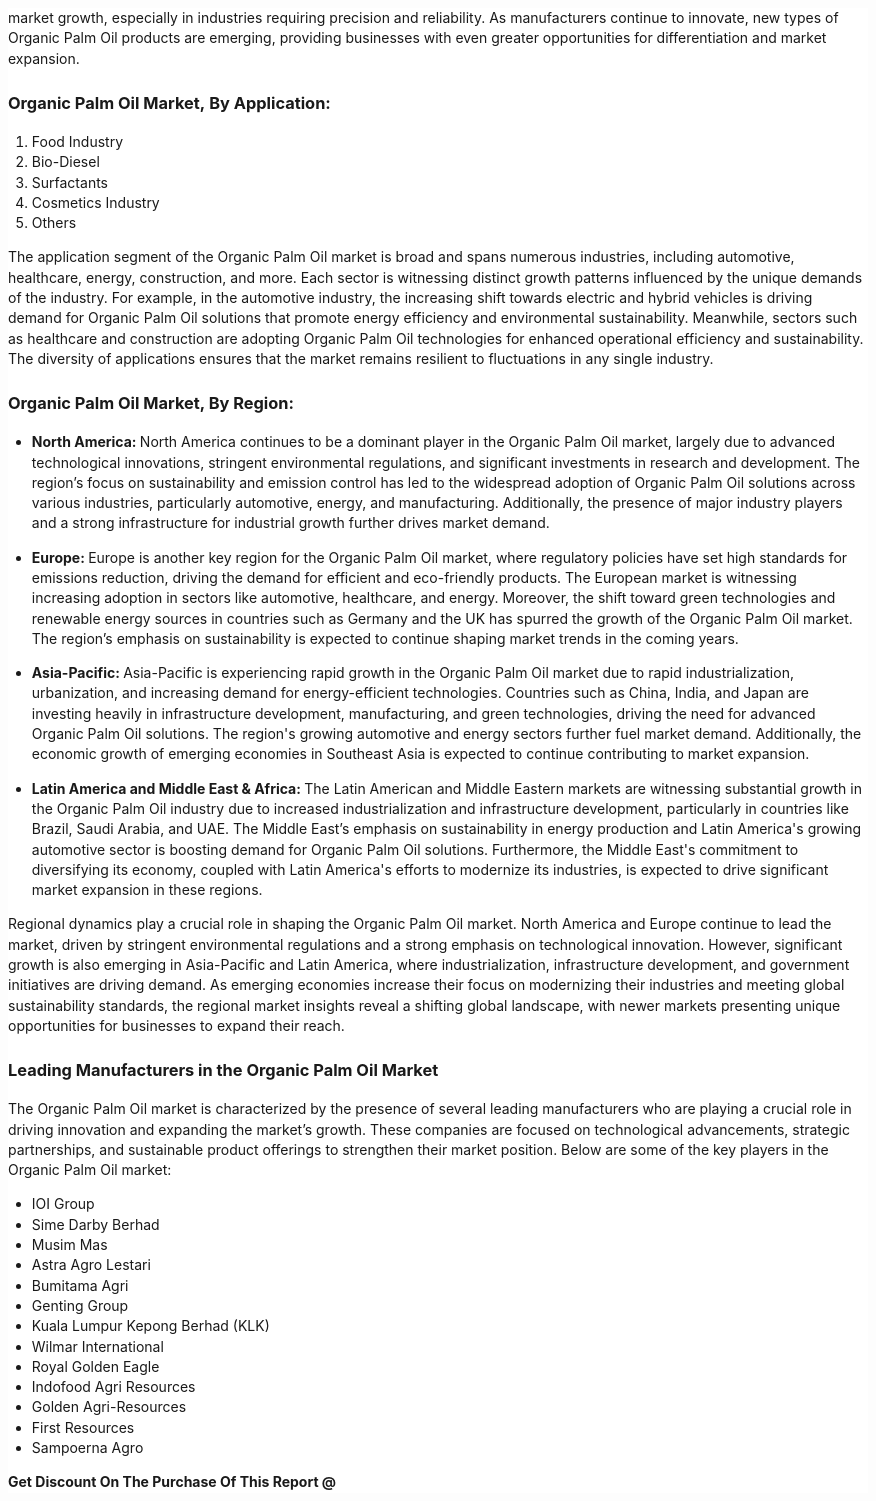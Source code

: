 market growth, especially in industries requiring precision and reliability. As manufacturers continue to innovate, new types of Organic Palm Oil products are emerging, providing businesses with even greater opportunities for differentiation and market expansion.</p><h3>Organic Palm Oil Market,&nbsp;By Application:</h3><ol><li>Food Industry<li> Bio-Diesel<li> Surfactants<li> Cosmetics Industry<li> Others</li></ol><p>The application segment of the Organic Palm Oil market is broad and spans numerous industries, including automotive, healthcare, energy, construction, and more. Each sector is witnessing distinct growth patterns influenced by the unique demands of the industry. For example, in the automotive industry, the increasing shift towards electric and hybrid vehicles is driving demand for Organic Palm Oil solutions that promote energy efficiency and environmental sustainability. Meanwhile, sectors such as healthcare and construction are adopting Organic Palm Oil technologies for enhanced operational efficiency and sustainability. The diversity of applications ensures that the market remains resilient to fluctuations in any single industry.</p><h3>Organic Palm Oil Market, By Region:</h3><ul><li><p><strong>North America:&nbsp;</strong>North America continues to be a dominant player in the Organic Palm Oil market, largely due to advanced technological innovations, stringent environmental regulations, and significant investments in research and development. The region&rsquo;s focus on sustainability and emission control has led to the widespread adoption of Organic Palm Oil solutions across various industries, particularly automotive, energy, and manufacturing. Additionally, the presence of major industry players and a strong infrastructure for industrial growth further drives market demand.</p></li><li><p><strong><strong>Europe:&nbsp;</strong></strong>Europe is another key region for the Organic Palm Oil market, where regulatory policies have set high standards for emissions reduction, driving the demand for efficient and eco-friendly products. The European market is witnessing increasing adoption in sectors like automotive, healthcare, and energy. Moreover, the shift toward green technologies and renewable energy sources in countries such as Germany and the UK has spurred the growth of the Organic Palm Oil market. The region&rsquo;s emphasis on sustainability is expected to continue shaping market trends in the coming years.</p></li><li><p><strong><strong>Asia-Pacific:&nbsp;</strong></strong>Asia-Pacific is experiencing rapid growth in the Organic Palm Oil market due to rapid industrialization, urbanization, and increasing demand for energy-efficient technologies. Countries such as China, India, and Japan are investing heavily in infrastructure development, manufacturing, and green technologies, driving the need for advanced Organic Palm Oil solutions. The region's growing automotive and energy sectors further fuel market demand. Additionally, the economic growth of emerging economies in Southeast Asia is expected to continue contributing to market expansion.</p></li><li><p><strong><strong>Latin America and Middle East &amp; Africa:&nbsp;</strong></strong>The Latin American and Middle Eastern markets are witnessing substantial growth in the Organic Palm Oil industry due to increased industrialization and infrastructure development, particularly in countries like Brazil, Saudi Arabia, and UAE. The Middle East&rsquo;s emphasis on sustainability in energy production and Latin America's growing automotive sector is boosting demand for Organic Palm Oil solutions. Furthermore, the Middle East's commitment to diversifying its economy, coupled with Latin America's efforts to modernize its industries, is expected to drive significant market expansion in these regions.</p></li></ul><p>Regional dynamics play a crucial role in shaping the Organic Palm Oil market. North America and Europe continue to lead the market, driven by stringent environmental regulations and a strong emphasis on technological innovation. However, significant growth is also emerging in Asia-Pacific and Latin America, where industrialization, infrastructure development, and government initiatives are driving demand. As emerging economies increase their focus on modernizing their industries and meeting global sustainability standards, the regional market insights reveal a shifting global landscape, with newer markets presenting unique opportunities for businesses to expand their reach.</p><h3><strong>Leading Manufacturers in the Organic Palm Oil Market</strong></h3><p>The Organic Palm Oil market is characterized by the presence of several leading manufacturers who are playing a crucial role in driving innovation and expanding the market&rsquo;s growth. These companies are focused on technological advancements, strategic partnerships, and sustainable product offerings to strengthen their market position. Below are some of the key players in the Organic Palm Oil market:</p></div><div class="article-main__content" data-test-id="publishing-text-block"><ul><li><span class="">IOI Group<li> Sime Darby Berhad<li> Musim Mas<li> Astra Agro Lestari<li> Bumitama Agri<li> Genting Group<li> Kuala Lumpur Kepong Berhad (KLK)<li> Wilmar International<li> Royal Golden Eagle<li> Indofood Agri Resources<li> Golden Agri-Resources<li> First Resources<li> Sampoerna Agro</span></li></ul></div><div class="article-main__content" data-test-id="publishing-text-block"><p><span class="font-[700]"><strong>Get Discount On The Purchase Of This Report @</strong>